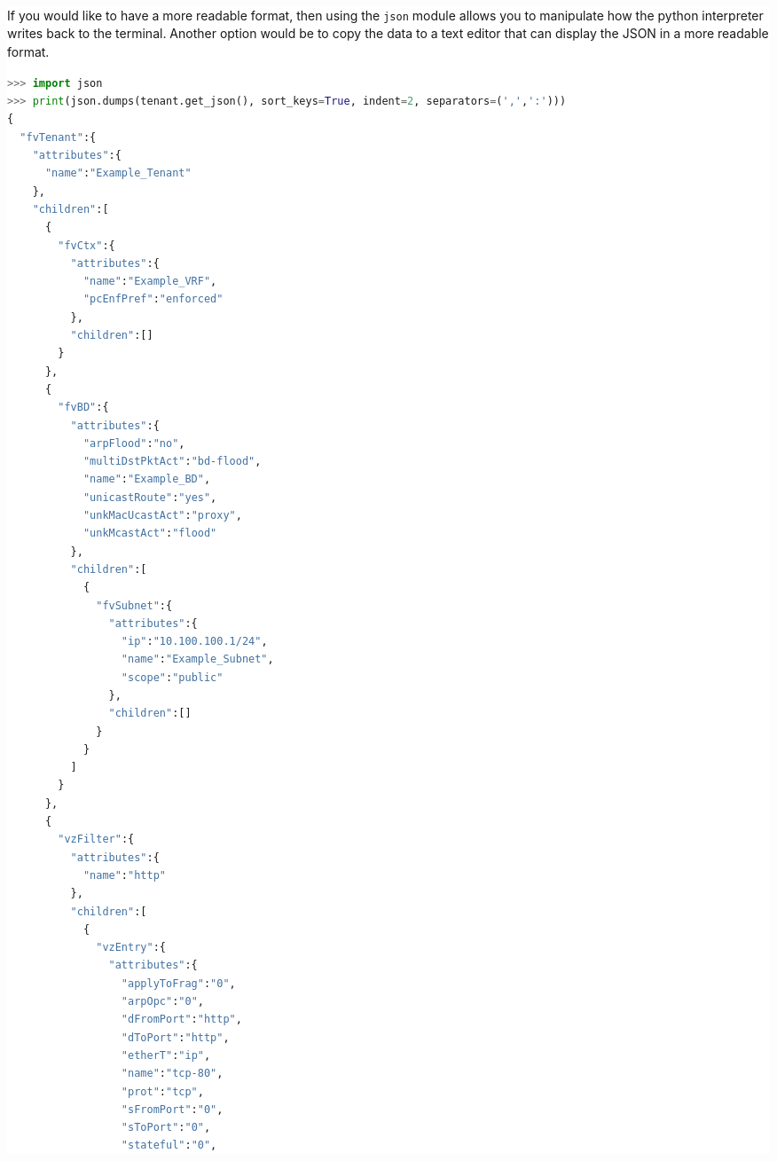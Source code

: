If you would like to have a more readable format, then using the `json` module allows you to manipulate how the python interpreter writes back to the terminal. Another option would be to copy the data to a text editor that can display the JSON in a more readable format.
```python
>>> import json
>>> print(json.dumps(tenant.get_json(), sort_keys=True, indent=2, separators=(',',':')))
{
  "fvTenant":{
    "attributes":{
      "name":"Example_Tenant"
    },
    "children":[
      {
        "fvCtx":{
          "attributes":{
            "name":"Example_VRF",
            "pcEnfPref":"enforced"
          },
          "children":[]
        }
      },
      {
        "fvBD":{
          "attributes":{
            "arpFlood":"no",
            "multiDstPktAct":"bd-flood",
            "name":"Example_BD",
            "unicastRoute":"yes",
            "unkMacUcastAct":"proxy",
            "unkMcastAct":"flood"
          },
          "children":[
            {
              "fvSubnet":{
                "attributes":{
                  "ip":"10.100.100.1/24",
                  "name":"Example_Subnet",
                  "scope":"public"
                },
                "children":[]
              }
            }
          ]
        }
      },
      {
        "vzFilter":{
          "attributes":{
            "name":"http"
          },
          "children":[
            {
              "vzEntry":{
                "attributes":{
                  "applyToFrag":"0",
                  "arpOpc":"0",
                  "dFromPort":"http",
                  "dToPort":"http",
                  "etherT":"ip",
                  "name":"tcp-80",
                  "prot":"tcp",
                  "sFromPort":"0",
                  "sToPort":"0",
                  "stateful":"0",
```